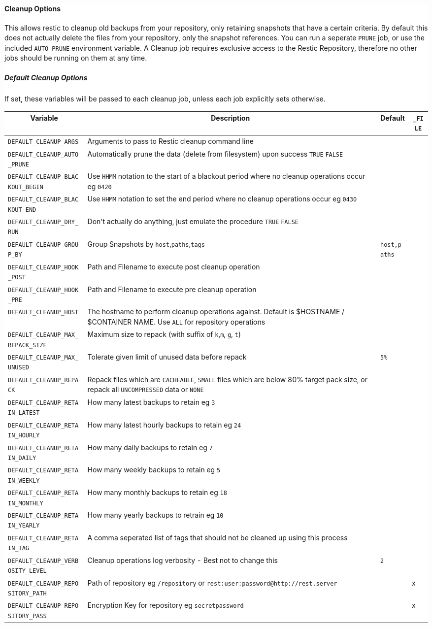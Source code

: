 #### Cleanup Options

This allows restic to cleanup old backups from your repository, only retaining snapshots that have a certain criteria.
By default this does not actually delete the files from your repository, only the snapshot references. You can run a seperate `PRUNE` job, or use the included `AUTO_PRUNE` environment variable.
A Cleanup job requires exclusive access to the Restic Repository, therefore no other jobs should be running on them at any time.

##### Default Cleanup Options

If set, these variables will be passed to each cleanup job, unless each job explicitly sets otherwise.

| Variable                          | Description                                                                                                                         | Default      | `_FILE` |
| --------------------------------- | ----------------------------------------------------------------------------------------------------------------------------------- | ------------ | ------- |
| `DEFAULT_CLEANUP_ARGS`            | Arguments to pass to Restic cleanup command line                                                                                    |              |         |
| `DEFAULT_CLEANUP_AUTO_PRUNE`      | Automatically prune the data (delete from filesystem) upon success `TRUE` `FALSE`                                                   |              |         |
| `DEFAULT_CLEANUP_BLACKOUT_BEGIN`  | Use `HHMM` notation to the start of a blackout period where no cleanup operations occur eg `0420`                                   |              |         |
| `DEFAULT_CLEANUP_BLACKOUT_END`    | Use `HHMM` notation to set the end period where no cleanup operations occur eg `0430`                                               |              |         |
| `DEFAULT_CLEANUP_DRY_RUN`         | Don't actually do anything, just emulate the procedure `TRUE` `FALSE`                                                               |              |         |
| `DEFAULT_CLEANUP_GROUP_BY`        | Group Snapshots by `host`,`paths`,`tags`                                                                                            | `host,paths` |         |
| `DEFAULT_CLEANUP_HOOK_POST`       | Path and Filename to execute post cleanup operation                                                                                 |              |         |
| `DEFAULT_CLEANUP_HOOK_PRE`        | Path and Filename to execute pre cleanup operation                                                                                  |              |         |
| `DEFAULT_CLEANUP_HOST`            | The hostname to perform cleanup operations against. Default is $HOSTNAME / $CONTAINER NAME. Use `ALL` for repository operations     |              |         |
| `DEFAULT_CLEANUP_MAX_REPACK_SIZE` | Maximum size to repack (with suffix of `k`,`m`, `g`, `t`)                                                                           |              |         |
| `DEFAULT_CLEANUP_MAX_UNUSED`      | Tolerate given limit of unused data before repack                                                                                   | `5%`         |         |
| `DEFAULT_CLEANUP_REPACK`          | Repack files which are `CACHEABLE`, `SMALL` files which are below 80% target pack size, or repack all `UNCOMPRESSED` data or `NONE` |              |         |
| `DEFAULT_CLEANUP_RETAIN_LATEST`   | How many latest backups to retain eg `3`                                                                                            |              |         |
| `DEFAULT_CLEANUP_RETAIN_HOURLY`   | How many latest hourly backups to retain eg `24`                                                                                    |              |         |
| `DEFAULT_CLEANUP_RETAIN_DAILY`    | How many daily backups to retain eg `7`                                                                                             |              |         |
| `DEFAULT_CLEANUP_RETAIN_WEEKLY`   | How many weekly backups to retain eg `5`                                                                                            |              |         |
| `DEFAULT_CLEANUP_RETAIN_MONTHLY`  | How many monthly backups to retain eg `18`                                                                                          |              |         |
| `DEFAULT_CLEANUP_RETAIN_YEARLY`   | How many yearly backups to retrain eg `10`                                                                                          |              |         |
| `DEFAULT_CLEANUP_RETAIN_TAG`      | A comma seperated list of tags that should not be cleaned up using this process                                                     |              |         |
| `DEFAULT_CLEANUP_VERBOSITY_LEVEL` | Cleanup operations log verbosity - Best not to change this                                                                          | `2`          |         |
| `DEFAULT_CLEANUP_REPOSITORY_PATH` | Path of repository eg `/repository` or `rest:user:password@http://rest.server`                                                      |              | x       |
| `DEFAULT_CLEANUP_REPOSITORY_PASS` | Encryption Key for repository eg `secretpassword`                                                                                   |              | x       |
